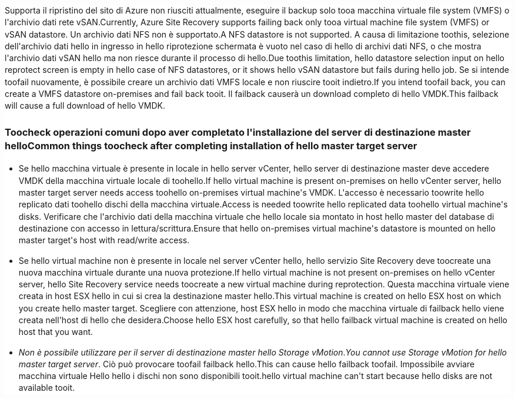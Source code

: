 <span data-ttu-id="da5a2-175">Supporta il ripristino del sito di Azure non riusciti attualmente, eseguire il backup solo tooa macchina virtuale file system (VMFS) o l'archivio dati rete vSAN.</span><span class="sxs-lookup"><span data-stu-id="da5a2-175">Currently, Azure Site Recovery supports failing back only tooa virtual machine file system (VMFS) or vSAN datastore.</span></span> <span data-ttu-id="da5a2-176">Un archivio dati NFS non è supportato.</span><span class="sxs-lookup"><span data-stu-id="da5a2-176">A NFS datastore is not supported.</span></span> <span data-ttu-id="da5a2-177">A causa di limitazione toothis, selezione dell'archivio dati hello in ingresso in hello riprotezione schermata è vuoto nel caso di hello di archivi dati NFS, o che mostra l'archivio dati vSAN hello ma non riesce durante il processo di hello.</span><span class="sxs-lookup"><span data-stu-id="da5a2-177">Due toothis limitation, hello datastore selection input on hello reprotect screen is empty in hello case of NFS datastores, or it shows hello vSAN datastore but fails during hello job.</span></span> <span data-ttu-id="da5a2-178">Se si intende toofail nuovamente, è possibile creare un archivio dati VMFS locale e non riuscire tooit indietro.</span><span class="sxs-lookup"><span data-stu-id="da5a2-178">If you intend toofail back, you can create a VMFS datastore on-premises and fail back tooit.</span></span> <span data-ttu-id="da5a2-179">Il failback causerà un download completo di hello VMDK.</span><span class="sxs-lookup"><span data-stu-id="da5a2-179">This failback will cause a full download of hello VMDK.</span></span>

### <a name="common-things-toocheck-after-completing-installation-of-hello-master-target-server"></a><span data-ttu-id="da5a2-180">Toocheck operazioni comuni dopo aver completato l'installazione del server di destinazione master hello</span><span class="sxs-lookup"><span data-stu-id="da5a2-180">Common things toocheck after completing installation of hello master target server</span></span>

* <span data-ttu-id="da5a2-181">Se hello macchina virtuale è presente in locale in hello server vCenter, hello server di destinazione master deve accedere VMDK della macchina virtuale locale di toohello.</span><span class="sxs-lookup"><span data-stu-id="da5a2-181">If hello virtual machine is present on-premises on hello vCenter server, hello master target server needs access toohello on-premises virtual machine's VMDK.</span></span> <span data-ttu-id="da5a2-182">L'accesso è necessario toowrite hello replicato dati toohello dischi della macchina virtuale.</span><span class="sxs-lookup"><span data-stu-id="da5a2-182">Access is needed toowrite hello replicated data toohello virtual machine's disks.</span></span> <span data-ttu-id="da5a2-183">Verificare che l'archivio dati della macchina virtuale che hello locale sia montato in host hello master del database di destinazione con accesso in lettura/scrittura.</span><span class="sxs-lookup"><span data-stu-id="da5a2-183">Ensure that hello on-premises virtual machine's datastore is mounted on hello master target's host with read/write access.</span></span>

* <span data-ttu-id="da5a2-184">Se hello virtual machine non è presente in locale nel server vCenter hello, hello servizio Site Recovery deve toocreate una nuova macchina virtuale durante una nuova protezione.</span><span class="sxs-lookup"><span data-stu-id="da5a2-184">If hello virtual machine is not present on-premises on hello vCenter server, hello Site Recovery service needs toocreate a new virtual machine during reprotection.</span></span> <span data-ttu-id="da5a2-185">Questa macchina virtuale viene creata in host ESX hello in cui si crea la destinazione master hello.</span><span class="sxs-lookup"><span data-stu-id="da5a2-185">This virtual machine is created on hello ESX host on which you create hello master target.</span></span> <span data-ttu-id="da5a2-186">Scegliere con attenzione, host ESX hello in modo che macchina virtuale di failback hello viene creata nell'host di hello che desidera.</span><span class="sxs-lookup"><span data-stu-id="da5a2-186">Choose hello ESX host carefully, so that hello failback virtual machine is created on hello host that you want.</span></span>

* <span data-ttu-id="da5a2-187">*Non è possibile utilizzare per il server di destinazione master hello Storage vMotion*.</span><span class="sxs-lookup"><span data-stu-id="da5a2-187">*You cannot use Storage vMotion for hello master target server*.</span></span> <span data-ttu-id="da5a2-188">Ciò può provocare toofail failback hello.</span><span class="sxs-lookup"><span data-stu-id="da5a2-188">This can cause hello failback toofail.</span></span> <span data-ttu-id="da5a2-189">Impossibile avviare macchina virtuale Hello hello i dischi non sono disponibili tooit.</span><span class="sxs-lookup"><span data-stu-id="da5a2-189">hello virtual machine can't start because hello disks are not available tooit.</span></span>
